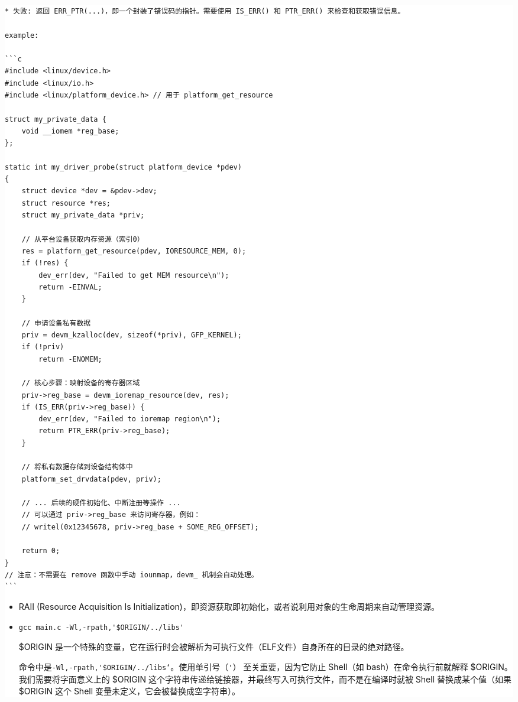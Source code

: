     * 失败: 返回 ERR_PTR(...)，即一个封装了错误码的指针。需要使用 IS_ERR() 和 PTR_ERR() 来检查和获取错误信息。

    example:

    ```c
    #include <linux/device.h>
    #include <linux/io.h>
    #include <linux/platform_device.h> // 用于 platform_get_resource

    struct my_private_data {
        void __iomem *reg_base;
    };

    static int my_driver_probe(struct platform_device *pdev)
    {
        struct device *dev = &pdev->dev;
        struct resource *res;
        struct my_private_data *priv;

        // 从平台设备获取内存资源（索引0）
        res = platform_get_resource(pdev, IORESOURCE_MEM, 0);
        if (!res) {
            dev_err(dev, "Failed to get MEM resource\n");
            return -EINVAL;
        }

        // 申请设备私有数据
        priv = devm_kzalloc(dev, sizeof(*priv), GFP_KERNEL);
        if (!priv)
            return -ENOMEM;

        // 核心步骤：映射设备的寄存器区域
        priv->reg_base = devm_ioremap_resource(dev, res);
        if (IS_ERR(priv->reg_base)) {
            dev_err(dev, "Failed to ioremap region\n");
            return PTR_ERR(priv->reg_base);
        }

        // 将私有数据存储到设备结构体中
        platform_set_drvdata(pdev, priv);

        // ... 后续的硬件初始化、中断注册等操作 ...
        // 可以通过 priv->reg_base 来访问寄存器，例如：
        // writel(0x12345678, priv->reg_base + SOME_REG_OFFSET);

        return 0;
    }
    // 注意：不需要在 remove 函数中手动 iounmap，devm_ 机制会自动处理。
    ```

* RAII (Resource Acquisition Is Initialization)，即资源获取即初始化，或者说利用对象的生命周期来自动管理资源。

* `gcc main.c -Wl,-rpath,'$ORIGIN/../libs'`

    $ORIGIN 是一个特殊的变量，它在运行时会被解析为可执行文件（ELF文件）自身所在的目录的绝对路径。

    命令中是`-Wl,-rpath,'$ORIGIN/../libs‘`。使用单引号（`'`） 至关重要，因为它防止 Shell（如 bash）在命令执行前就解释 $ORIGIN。我们需要将字面意义上的 $ORIGIN 这个字符串传递给链接器，并最终写入可执行文件，而不是在编译时就被 Shell 替换成某个值（如果 $ORIGIN 这个 Shell 变量未定义，它会被替换成空字符串）。
